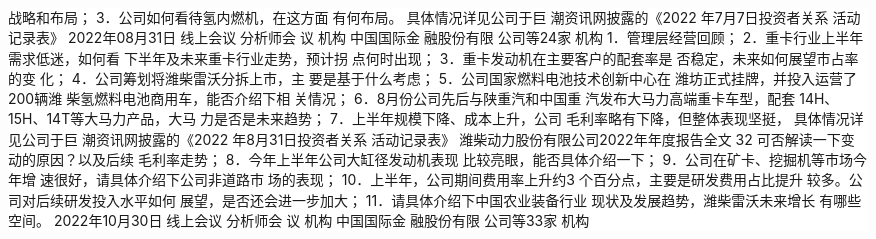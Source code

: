 战略和布局；
3．公司如何看待氢内燃机，在这方面
有何布局。
具体情况详见公司于巨
潮资讯网披露的《2022
年7月7日投资者关系
活动记录表》
2022年08月31日
线上会议
分析师会
议
机构
中国国际金
融股份有限
公司等24家
机构
1．管理层经营回顾；
2．重卡行业上半年需求低迷，如何看
下半年及未来重卡行业走势，预计拐
点何时出现；
3．重卡发动机在主要客户的配套率是
否稳定，未来如何展望市占率的变
化；
4．公司筹划将潍柴雷沃分拆上市，主
要是基于什么考虑；
5．公司国家燃料电池技术创新中心在
潍坊正式挂牌，并投入运营了200辆潍
柴氢燃料电池商用车，能否介绍下相
关情况；
6．8月份公司先后与陕重汽和中国重
汽发布大马力高端重卡车型，配套
14H、15H、14T等大马力产品，大马
力是否是未来趋势；
7．上半年规模下降、成本上升，公司
毛利率略有下降，但整体表现坚挺，
具体情况详见公司于巨
潮资讯网披露的《2022
年8月31日投资者关系
活动记录表》
潍柴动力股份有限公司2022年年度报告全文
32
可否解读一下变动的原因？以及后续
毛利率走势；
8．今年上半年公司大缸径发动机表现
比较亮眼，能否具体介绍一下；
9．公司在矿卡、挖掘机等市场今年增
速很好，请具体介绍下公司非道路市
场的表现；
10．上半年，公司期间费用率上升约3
个百分点，主要是研发费用占比提升
较多。公司对后续研发投入水平如何
展望，是否还会进一步加大；
11．请具体介绍下中国农业装备行业
现状及发展趋势，潍柴雷沃未来增长
有哪些空间。
2022年10月30日
线上会议
分析师会
议
机构
中国国际金
融股份有限
公司等33家
机构